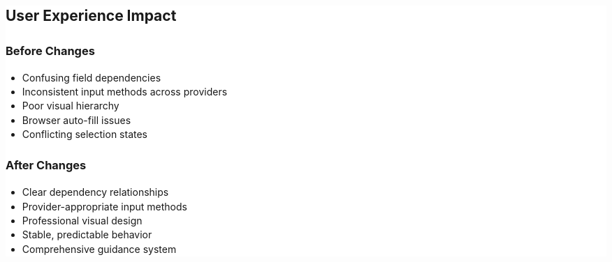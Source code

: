 


## User Experience Impact

### Before Changes
- Confusing field dependencies
- Inconsistent input methods across providers
- Poor visual hierarchy
- Browser auto-fill issues
- Conflicting selection states

### After Changes
- Clear dependency relationships
- Provider-appropriate input methods
- Professional visual design
- Stable, predictable behavior
- Comprehensive guidance system

